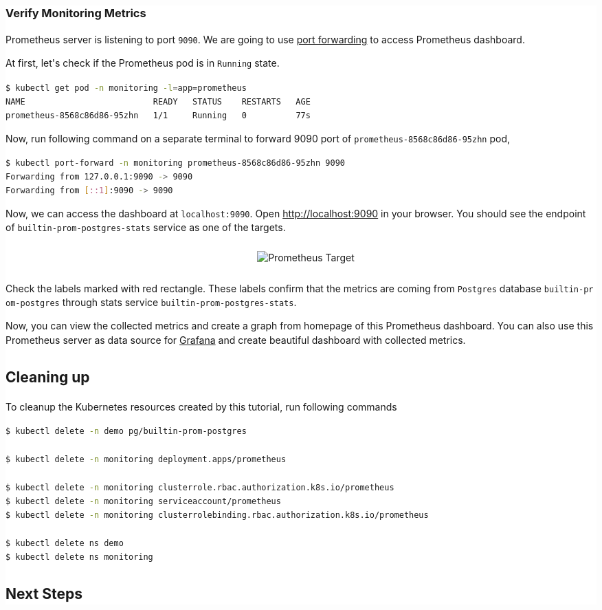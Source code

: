 ### Verify Monitoring Metrics

Prometheus server is listening to port `9090`. We are going to use [port forwarding](https://kubernetes.io/docs/tasks/access-application-cluster/port-forward-access-application-cluster/) to access Prometheus dashboard.

At first, let's check if the Prometheus pod is in `Running` state.

```bash
$ kubectl get pod -n monitoring -l=app=prometheus
NAME                          READY   STATUS    RESTARTS   AGE
prometheus-8568c86d86-95zhn   1/1     Running   0          77s
```

Now, run following command on a separate terminal to forward 9090 port of `prometheus-8568c86d86-95zhn` pod,

```bash
$ kubectl port-forward -n monitoring prometheus-8568c86d86-95zhn 9090
Forwarding from 127.0.0.1:9090 -> 9090
Forwarding from [::1]:9090 -> 9090
```

Now, we can access the dashboard at `localhost:9090`. Open [http://localhost:9090](http://localhost:9090) in your browser. You should see the endpoint of `builtin-prom-postgres-stats` service as one of the targets.

<p align="center">
  <img alt="Prometheus Target" height="100%" src="/docs/v2024.11.8-rc.0/images/postgres/monitoring/pg-builtin-prom-target.png" style="padding:10px">
</p>

Check the labels marked with red rectangle. These labels confirm that the metrics are coming from `Postgres` database `builtin-prom-postgres` through stats service `builtin-prom-postgres-stats`.

Now, you can view the collected metrics and create a graph from homepage of this Prometheus dashboard. You can also use this Prometheus server as data source for [Grafana](https://grafana.com/) and create beautiful dashboard with collected metrics.

## Cleaning up

To cleanup the Kubernetes resources created by this tutorial, run following commands

```bash
$ kubectl delete -n demo pg/builtin-prom-postgres

$ kubectl delete -n monitoring deployment.apps/prometheus

$ kubectl delete -n monitoring clusterrole.rbac.authorization.k8s.io/prometheus
$ kubectl delete -n monitoring serviceaccount/prometheus
$ kubectl delete -n monitoring clusterrolebinding.rbac.authorization.k8s.io/prometheus

$ kubectl delete ns demo
$ kubectl delete ns monitoring
```

## Next Steps
